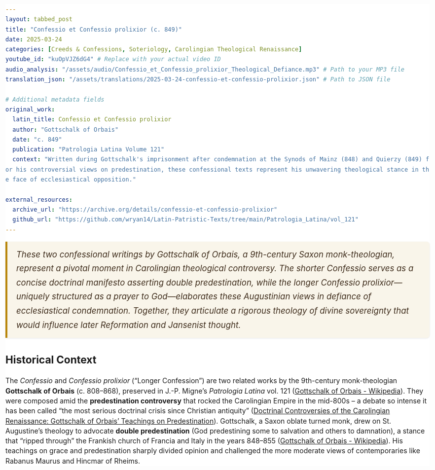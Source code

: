 ```yaml
---
layout: tabbed_post
title: "Confessio et Confessio prolixior (c. 849)"
date: 2025-03-24
categories: [Creeds & Confessions, Soteriology, Carolingian Theological Renaissance]
youtube_id: "kuOpVJZ6dG4" # Replace with your actual video ID
audio_analysis: "/assets/audio/Confessio_et_Confessio_prolixior_Theological_Defiance.mp3" # Path to your MP3 file
translation_json: "/assets/translations/2025-03-24-confessio-et-confessio-prolixior.json" # Path to JSON file

# Additional metadata fields
original_work:
  latin_title: Confessio et Confessio prolixior
  author: "Gottschalk of Orbais"
  date: "c. 849"
  publication: "Patrologia Latina Volume 121"
  context: "Written during Gottschalk's imprisonment after condemnation at the Synods of Mainz (848) and Quierzy (849) for his controversial views on predestination, these confessional texts represent his unwavering theological stance in the face of ecclesiastical opposition."

external_resources:
  archive_url: "https://archive.org/details/confessio-et-confessio-prolixior"
  github_url: "https://github.com/wryan14/Latin-Patristic-Texts/tree/main/Patrologia_Latina/vol_121"
---
```


<p class="article-summary" style="font-size: 1.2rem; line-height: 1.7; color: #3E2C1B; border-left: 4px solid #B8860B; padding: 12px 18px; background-color: #f9f5ea; border-radius: 0 6px 6px 0; margin-bottom: 25px; margin-top: 15px; font-style: italic; box-shadow: 0 1px 3px rgba(0,0,0,0.1);">
These two confessional writings by Gottschalk of Orbais, a 9th-century Saxon monk-theologian, represent a pivotal moment in Carolingian theological controversy. The shorter <i>Confessio</i> serves as a concise doctrinal manifesto asserting double predestination, while the longer <i>Confessio prolixior</i>—uniquely structured as a prayer to God—elaborates these Augustinian views in defiance of ecclesiastical condemnation. Together, they articulate a rigorous theology of divine sovereignty that would influence later Reformation and Jansenist thought.
</p>

## Historical Context  
The *Confessio* and *Confessio prolixior* (“Longer Confession”) are two related works by the 9th-century monk-theologian **Gottschalk of Orbais** (c. 808–868), preserved in J.-P. Migne’s *Patrologia Latina* vol. 121 ([Gottschalk of Orbais - Wikipedia](https://en.wikipedia.org/wiki/Gottschalk_of_Orbais#:~:text=Gottschalk%20of%20Orbais%20,this%20new%20Christianisation%20of%20Francia)). They were composed amid the **predestination controversy** that rocked the Carolingian Empire in the mid-800s – a debate so intense it has been called “the most serious doctrinal crisis since Christian antiquity” ([Doctrinal Controversies of the Carolingian Renaissance: Gottschalk of Orbais’ Teachings on Predestination](https://www.kul.pl/files/1516/roczniki_filozoficzne/roczniki_filozoficzne_65_3_2017/03-stefanczyk.pdf#:~:text=This%20paper%20is%20intended%20to,In%20the%20second%20part)). Gottschalk, a Saxon oblate turned monk, drew on St. Augustine’s theology to advocate **double predestination** (God predestining some to salvation and others to damnation), a stance that “ripped through” the Frankish church of Francia and Italy in the years 848–855 ([Gottschalk of Orbais - Wikipedia](https://en.wikipedia.org/wiki/Gottschalk_of_Orbais#:~:text=October%20868,291%20at%20the%20848)). His teachings on grace and predestination sharply divided opinion and challenged the more moderate views of contemporaries like Rabanus Maurus and Hincmar of Rheims.
